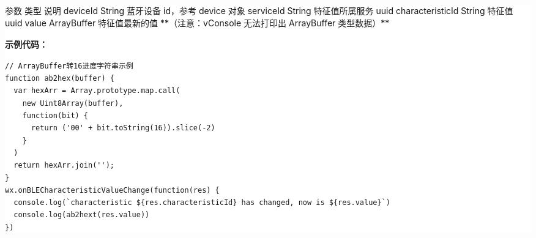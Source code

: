 <tr>

<th>参数</th>

<th>类型</th>

<th>说明</th>

</tr>

</thead>

<tbody>

<tr>

<td>deviceId</td>

<td>String</td>

<td>蓝牙设备 id，参考 device 对象</td>

</tr>

<tr>

<td>serviceId</td>

<td>String</td>

<td>特征值所属服务 uuid</td>

</tr>

<tr>

<td>characteristicId</td>

<td>String</td>

<td>特征值 uuid</td>

</tr>

<tr>

<td>value</td>

<td>ArrayBuffer</td>

<td>特征值最新的值 **（注意：vConsole 无法打印出 ArrayBuffer 类型数据）**</td>

</tr>

</tbody>

</table>

**示例代码：**

    // ArrayBuffer转16进度字符串示例
    function ab2hex(buffer) {
      var hexArr = Array.prototype.map.call(
        new Uint8Array(buffer),
        function(bit) {
          return ('00' + bit.toString(16)).slice(-2)
        }
      )
      return hexArr.join('');
    }
    wx.onBLECharacteristicValueChange(function(res) {
      console.log(`characteristic ${res.characteristicId} has changed, now is ${res.value}`)
      console.log(ab2hext(res.value))
    })
